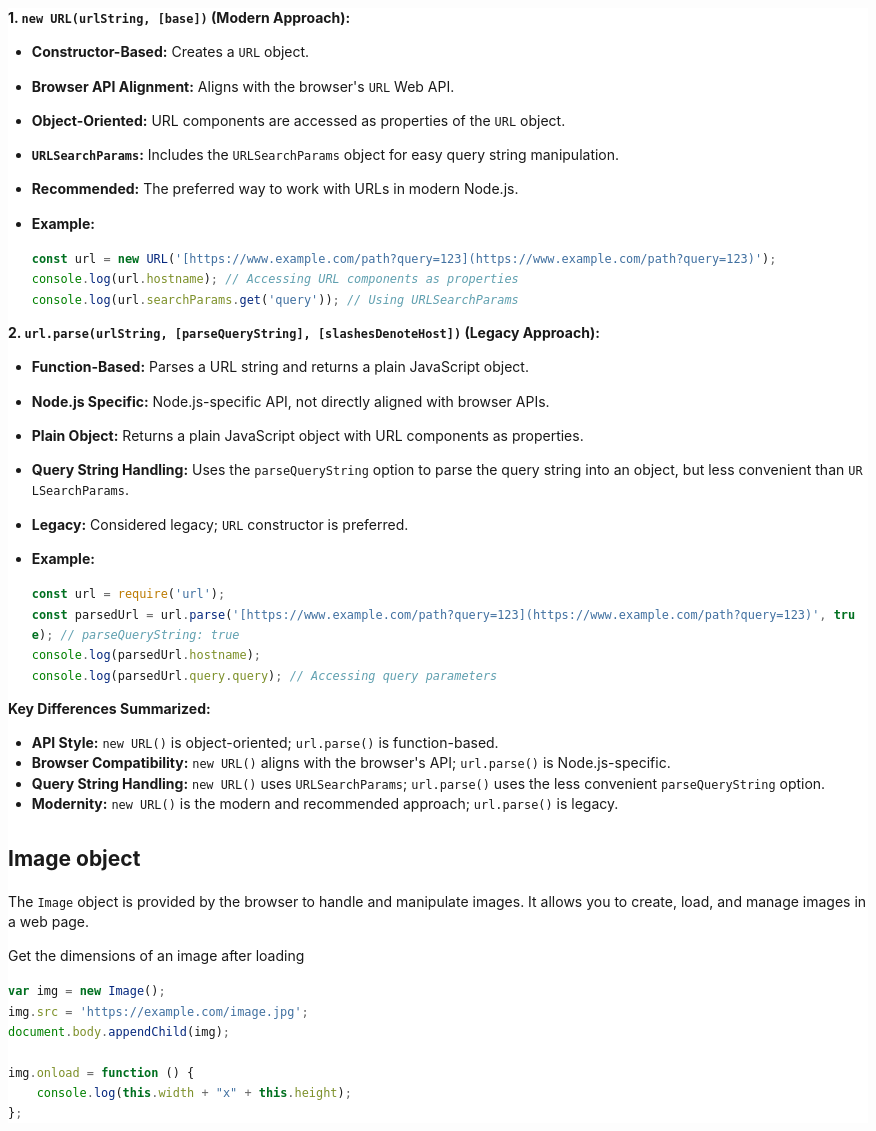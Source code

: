 **1. `new URL(urlString, [base])` (Modern Approach):**

* **Constructor-Based:** Creates a `URL` object.
* **Browser API Alignment:** Aligns with the browser's `URL` Web API.
* **Object-Oriented:** URL components are accessed as properties of the `URL` object.
* **`URLSearchParams`:** Includes the `URLSearchParams` object for easy query string manipulation.
* **Recommended:** The preferred way to work with URLs in modern Node.js.
* **Example:**

    ```javascript
    const url = new URL('[https://www.example.com/path?query=123](https://www.example.com/path?query=123)');
    console.log(url.hostname); // Accessing URL components as properties
    console.log(url.searchParams.get('query')); // Using URLSearchParams
    ```

**2. `url.parse(urlString, [parseQueryString], [slashesDenoteHost])` (Legacy Approach):**

* **Function-Based:** Parses a URL string and returns a plain JavaScript object.
* **Node.js Specific:** Node.js-specific API, not directly aligned with browser APIs.
* **Plain Object:** Returns a plain JavaScript object with URL components as properties.
* **Query String Handling:** Uses the `parseQueryString` option to parse the query string into an object, but less 
  convenient than `URLSearchParams`.
* **Legacy:** Considered legacy; `URL` constructor is preferred.
* **Example:**

    ```javascript
    const url = require('url');
    const parsedUrl = url.parse('[https://www.example.com/path?query=123](https://www.example.com/path?query=123)', true); // parseQueryString: true
    console.log(parsedUrl.hostname);
    console.log(parsedUrl.query.query); // Accessing query parameters
    ```

**Key Differences Summarized:**

* **API Style:** `new URL()` is object-oriented; `url.parse()` is function-based.
* **Browser Compatibility:** `new URL()` aligns with the browser's API; `url.parse()` is Node.js-specific.
* **Query String Handling:** `new URL()` uses `URLSearchParams`; `url.parse()` uses the less convenient 
  `parseQueryString` option.
* **Modernity:** `new URL()` is the modern and recommended approach; `url.parse()` is legacy.





## Image object
The `Image` object is provided by the browser to handle and manipulate images. It allows you to create, load, and manage 
images in a web page.

Get the dimensions of an image after loading
```js
var img = new Image();
img.src = 'https://example.com/image.jpg';
document.body.appendChild(img);

img.onload = function () {
    console.log(this.width + "x" + this.height);
};
```
